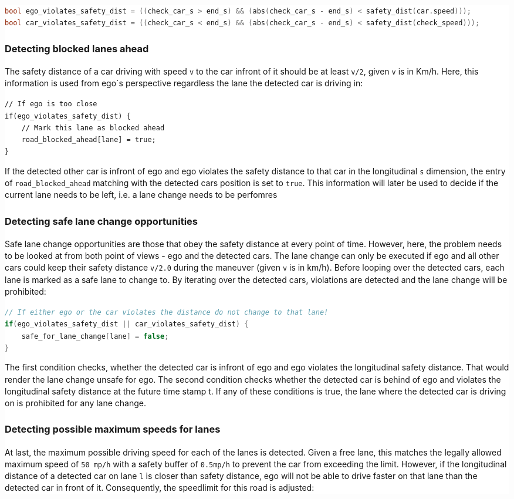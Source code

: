 ```cpp
bool ego_violates_safety_dist = ((check_car_s > end_s) && (abs(check_car_s - end_s) < safety_dist(car.speed)));
bool car_violates_safety_dist = ((check_car_s < end_s) && (abs(check_car_s - end_s) < safety_dist(check_speed)));
```

### Detecting blocked lanes ahead

The safety distance of a car driving with speed `v` to the car infront of it should be at least `v/2`, given `v` is in Km/h. Here, this information is used from ego`s perspective regardless the lane the detected car is driving in:

```
// If ego is too close
if(ego_violates_safety_dist) {
	// Mark this lane as blocked ahead
	road_blocked_ahead[lane] = true;
}
```  

If the detected other car is infront of ego and ego violates the safety distance to that car in the longitudinal `s` dimension, the entry of `road_blocked_ahead` matching with the detected cars position is set to `true`. This information will later be used to decide if the current lane needs to be left, i.e. a lane change needs to be perfomres

### Detecting safe lane change opportunities

Safe lane change opportunities are those that obey the safety distance at every point of time. However, here, the problem needs to be looked at from both point of views - ego and the detected cars. The lane change can only be executed if ego and all other cars could keep their safety distance `v/2.0` during the maneuver (given `v` is in km/h). Before looping over the detected cars, each lane is marked as a safe lane to change to. By iterating over the detected cars, violations are detected and the lane change will be prohibited:

```cpp
// If either ego or the car violates the distance do not change to that lane!
if(ego_violates_safety_dist || car_violates_safety_dist) {
	safe_for_lane_change[lane] = false;
}
```    
The first condition checks, whether the detected car is infront of ego and ego violates the longitudinal safety distance. That would render the lane change unsafe for ego. The second condition checks whether the detected car is behind of ego and violates the longitudinal safety distance at the future time stamp t. If any of these conditions is true, the lane where the detected car is driving on is prohibited for any lane change.

### Detecting possible maximum speeds for lanes

At last, the maximum possible driving speed for each of the lanes is detected. Given a free lane, this matches the legally allowed maximum speed of `50 mp/h` with a safety buffer of `0.5mp/h` to prevent the car from exceeding the limit. However, if the longitudinal distance of a detected car on lane `l` is closer than safety distance, ego will not be able to drive faster on that lane than the detected car in front of it. Consequently, the speedlimit for this road is adjusted:


[//]: # (Image References)
[image1]: ./reports/images/demo.gif